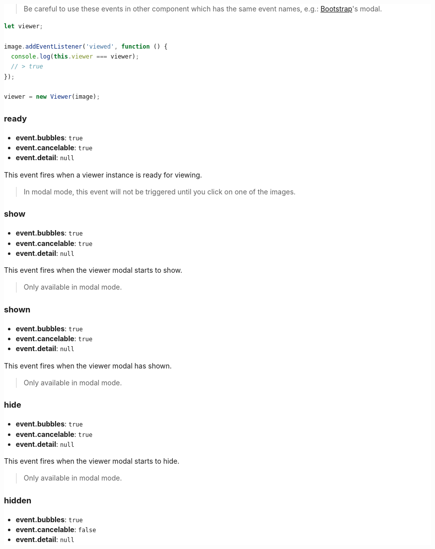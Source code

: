 > Be careful to use these events in other component which has the same event names, e.g.: [Bootstrap](https://getbootstrap.com/)'s modal.

```js
let viewer;

image.addEventListener('viewed', function () {
  console.log(this.viewer === viewer);
  // > true
});

viewer = new Viewer(image);
```

### ready

- **event.bubbles**: `true`
- **event.cancelable**: `true`
- **event.detail**: `null`

This event fires when a viewer instance is ready for viewing.

> In modal mode, this event will not be triggered until you click on one of the images.

### show

- **event.bubbles**: `true`
- **event.cancelable**: `true`
- **event.detail**: `null`

This event fires when the viewer modal starts to show.

> Only available in modal mode.

### shown

- **event.bubbles**: `true`
- **event.cancelable**: `true`
- **event.detail**: `null`

This event fires when the viewer modal has shown.

> Only available in modal mode.

### hide

- **event.bubbles**: `true`
- **event.cancelable**: `true`
- **event.detail**: `null`

This event fires when the viewer modal starts to hide.

> Only available in modal mode.

### hidden

- **event.bubbles**: `true`
- **event.cancelable**: `false`
- **event.detail**: `null`

